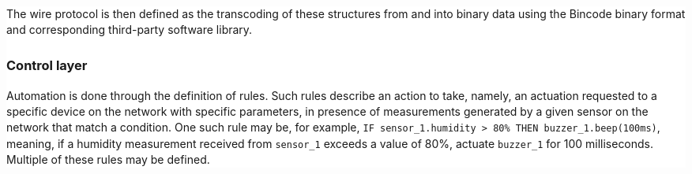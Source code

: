 The wire protocol is then defined as the transcoding of these structures from and into binary data using the Bincode binary format and corresponding third-party software library.

### Control layer
Automation is done through the definition of rules. Such rules describe an action to take, namely, an actuation requested to a specific device on the network with specific parameters, in presence of measurements generated by a given sensor on the network that match a condition. One such rule may be, for example, `IF sensor_1.humidity > 80% THEN buzzer_1.beep(100ms)`, meaning, if a humidity measurement received from `sensor_1` exceeds a value of 80%, actuate `buzzer_1` for 100 milliseconds. Multiple of these rules may be defined.
